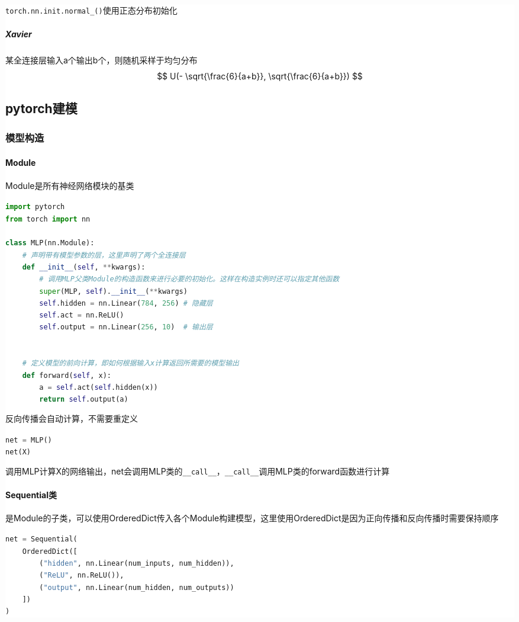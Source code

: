 `torch.nn.init.normal_()`使用正态分布初始化

##### Xavier

某全连接层输入a个输出b个，则随机采样于均匀分布
$$
U(- \sqrt{\frac{6}{a+b}}, \sqrt{\frac{6}{a+b}})
$$

## pytorch建模

### 模型构造

#### Module

Module是所有神经网络模块的基类

```python
import pytorch
from torch import nn

class MLP(nn.Module):
    # 声明带有模型参数的层，这里声明了两个全连接层
    def __init__(self, **kwargs):
        # 调用MLP父类Module的构造函数来进行必要的初始化。这样在构造实例时还可以指定其他函数
        super(MLP, self).__init__(**kwargs)
        self.hidden = nn.Linear(784, 256) # 隐藏层
        self.act = nn.ReLU()
        self.output = nn.Linear(256, 10)  # 输出层


    # 定义模型的前向计算，即如何根据输入x计算返回所需要的模型输出
    def forward(self, x):
        a = self.act(self.hidden(x))
        return self.output(a)
```

反向传播会自动计算，不需要重定义

```python
net = MLP()
net(X)
```

调用MLP计算X的网络输出，net会调用MLP类的`__call__`，`__call__`调用MLP类的forward函数进行计算

#### Sequential类

是Module的子类，可以使用OrderedDict传入各个Module构建模型，这里使用OrderedDict是因为正向传播和反向传播时需要保持顺序

```python
net = Sequential(
	OrderedDict([
        ("hidden", nn.Linear(num_inputs, num_hidden)),
        ("ReLU", nn.ReLU()),
        ("output", nn.Linear(num_hidden, num_outputs))
    ])
)
```
